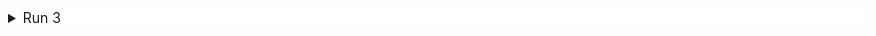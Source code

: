 
</div></details>
<details><summary>Run 3</summary>
<div style="margin-left: 1em;">


* The ServiceX transform was failing because the PHYSLITE sample did not expose a container named `"AntiKt4EMPFlowJets"`.  
* Using the default `.Jets()` accessor allows FuncADL to pick up the correct jet collection in the PHYSLITE DAOD.  
* I’ve updated the query to use `.Jets()` instead of specifying the (non‐existent) `"AntiKt4EMPFlowJets"` container.

```python
def load_data_from_sx():
    from func_adl_servicex_xaodr25 import FuncADLQueryPHYSLITE
    from servicex import deliver, ServiceXSpec, Sample, dataset
    from servicex_analysis_utils import to_awk

    # Define base query for PHYSLITE
    base_query = FuncADLQueryPHYSLITE()

    # Build the query: select jets, filter |eta|<1, return pt (GeV) and eta
    jet_query = (
        base_query
        .SelectMany(lambda e: e.Jets())              # Use default jet collection
        .Where(lambda j: j.eta() > -1.0)
        .Where(lambda j: j.eta() < 1.0)
        .Select(lambda j: {
            "jet_pt":  j.pt()  / 1000.0,             # convert MeV to GeV
            "jet_eta": j.eta()
        })
    )

    # Define the dataset to fetch
    ds_name = (
        "mc23_13p6TeV:mc23_13p6TeV.801167.Py8EG_A14NNPDF23LO_jj_JZ2."
        "deriv.DAOD_PHYSLITE.e8514_e8528_a911_s4114_r15224_r15225_p6697"
    )

    # Execute the query via ServiceX
    result = to_awk(
        deliver(
            ServiceXSpec(
                Sample=[
                    Sample(
                        Name="jet_fetch",
                        Dataset=dataset.Rucio(ds_name),
                        NFiles=1,
                        Query=jet_query,
                    )
                ]
            )
        )
    )

    # Extract and return the awkward array
    data = result["jet_fetch"]
    return data
```
### stdout:
